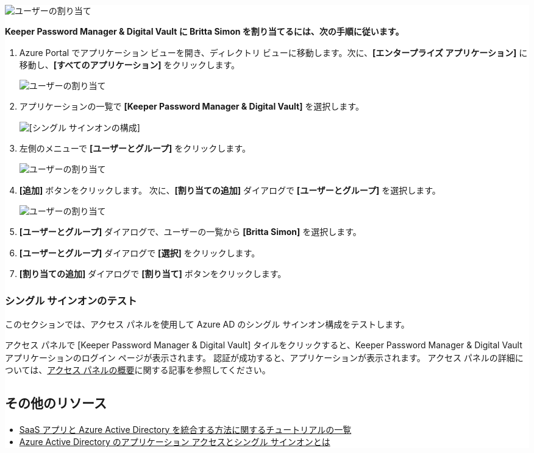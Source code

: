 ![ユーザーの割り当て][200] 

**Keeper Password Manager & Digital Vault に Britta Simon を割り当てるには、次の手順に従います。**

1. Azure Portal でアプリケーション ビューを開き、ディレクトリ ビューに移動します。次に、**[エンタープライズ アプリケーション]** に移動し、**[すべてのアプリケーション]** をクリックします。

    ![ユーザーの割り当て][201] 

2. アプリケーションの一覧で **[Keeper Password Manager & Digital Vault]** を選択します。

    ![[シングル サインオンの構成]](./media/active-directory-saas-keeperpasswordmanager-tutorial/tutorial_keeper_app.png) 

3. 左側のメニューで **[ユーザーとグループ]** をクリックします。

    ![ユーザーの割り当て][202] 

4. **[追加]** ボタンをクリックします。 次に、**[割り当ての追加]** ダイアログで **[ユーザーとグループ]** を選択します。

    ![ユーザーの割り当て][203]

5. **[ユーザーとグループ]** ダイアログで、ユーザーの一覧から **[Britta Simon]** を選択します。

6. **[ユーザーとグループ]** ダイアログで **[選択]** をクリックします。

7. **[割り当ての追加]** ダイアログで **[割り当て]** ボタンをクリックします。
    
### <a name="testing-single-sign-on"></a>シングル サインオンのテスト

このセクションでは、アクセス パネルを使用して Azure AD のシングル サインオン構成をテストします。

アクセス パネルで [Keeper Password Manager & Digital Vault] タイルをクリックすると、Keeper Password Manager & Digital Vault アプリケーションのログイン ページが表示されます。 認証が成功すると、アプリケーションが表示されます。 アクセス パネルの詳細については、[アクセス パネルの概要](active-directory-saas-access-panel-introduction.md)に関する記事を参照してください。 

## <a name="additional-resources"></a>その他のリソース

* [SaaS アプリと Azure Active Directory を統合する方法に関するチュートリアルの一覧](active-directory-saas-tutorial-list.md)
* [Azure Active Directory のアプリケーション アクセスとシングル サインオンとは](active-directory-appssoaccess-whatis.md)



[1]: ./media/active-directory-saas-keeperpasswordmanager-tutorial/tutorial_general_01.png
[2]: ./media/active-directory-saas-keeperpasswordmanager-tutorial/tutorial_general_02.png
[3]: ./media/active-directory-saas-keeperpasswordmanager-tutorial/tutorial_general_03.png
[4]: ./media/active-directory-saas-keeperpasswordmanager-tutorial/tutorial_general_04.png

[100]: ./media/active-directory-saas-keeperpasswordmanager-tutorial/tutorial_general_100.png

[200]: ./media/active-directory-saas-keeperpasswordmanager-tutorial/tutorial_general_200.png
[201]: ./media/active-directory-saas-keeperpasswordmanager-tutorial/tutorial_general_201.png
[202]: ./media/active-directory-saas-keeperpasswordmanager-tutorial/tutorial_general_202.png
[203]: ./media/active-directory-saas-keeperpasswordmanager-tutorial/tutorial_general_203.png

